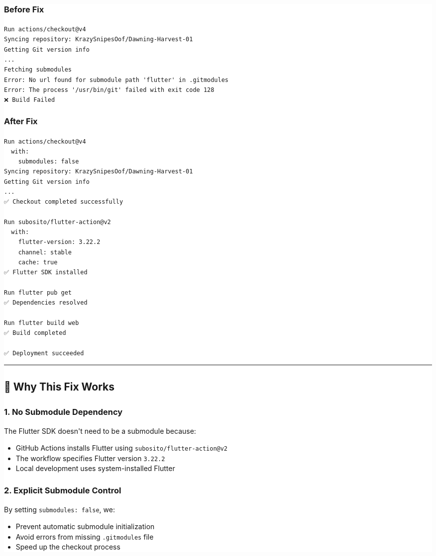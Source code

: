 ### **Before Fix**
```
Run actions/checkout@v4
Syncing repository: KrazySnipesOof/Dawning-Harvest-01
Getting Git version info
...
Fetching submodules
Error: No url found for submodule path 'flutter' in .gitmodules
Error: The process '/usr/bin/git' failed with exit code 128
❌ Build Failed
```

### **After Fix**
```
Run actions/checkout@v4
  with:
    submodules: false
Syncing repository: KrazySnipesOof/Dawning-Harvest-01
Getting Git version info
...
✅ Checkout completed successfully

Run subosito/flutter-action@v2
  with:
    flutter-version: 3.22.2
    channel: stable
    cache: true
✅ Flutter SDK installed

Run flutter pub get
✅ Dependencies resolved

Run flutter build web
✅ Build completed

✅ Deployment succeeded
```

---

## 📝 **Why This Fix Works**

### **1. No Submodule Dependency**
The Flutter SDK doesn't need to be a submodule because:
- GitHub Actions installs Flutter using `subosito/flutter-action@v2`
- The workflow specifies Flutter version `3.22.2`
- Local development uses system-installed Flutter

### **2. Explicit Submodule Control**
By setting `submodules: false`, we:
- Prevent automatic submodule initialization
- Avoid errors from missing `.gitmodules` file
- Speed up the checkout process
